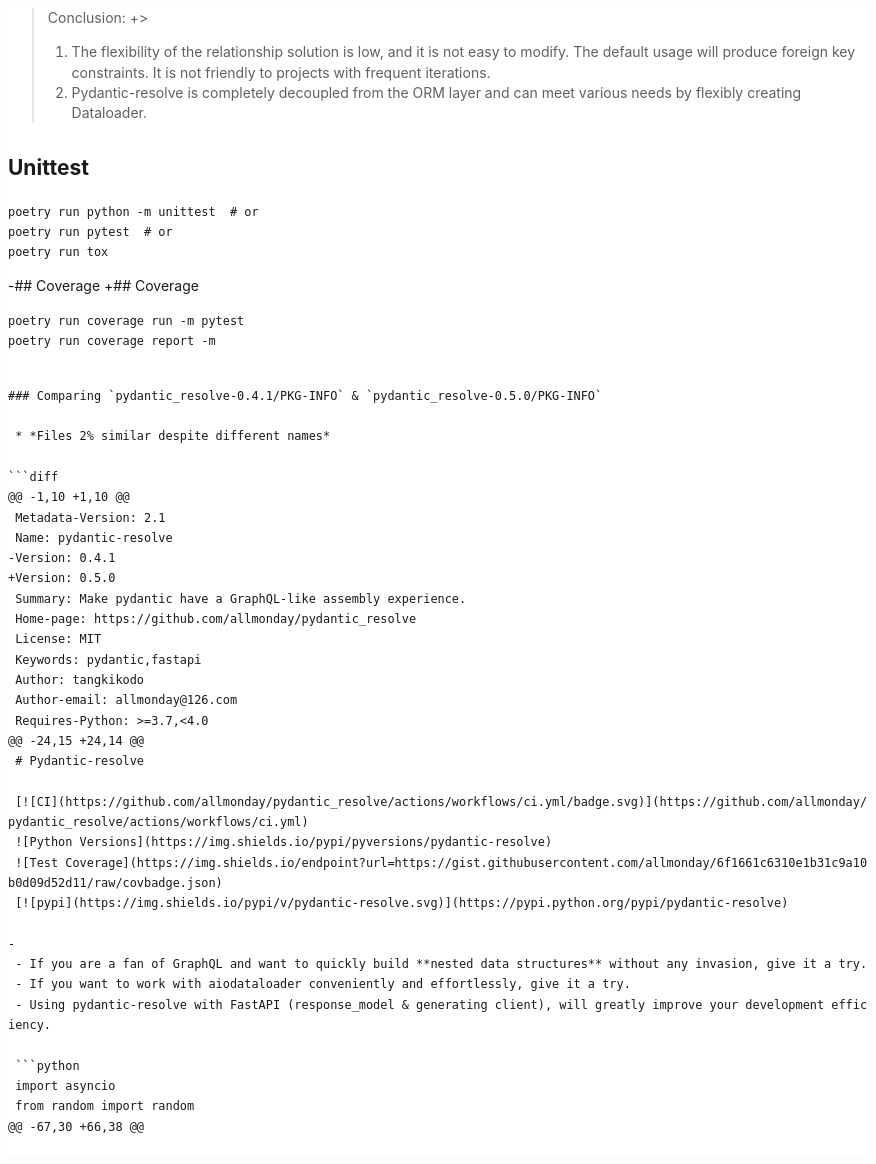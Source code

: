  > Conclusion:
+>
 > 1. The flexibility of the relationship solution is low, and it is not easy to modify. The default usage will produce foreign key constraints. It is not friendly to projects with frequent iterations.
 > 2. Pydantic-resolve is completely decoupled from the ORM layer and can meet various needs by flexibly creating Dataloader.
 
 ## Unittest
 
 ```shell
 poetry run python -m unittest  # or
 poetry run pytest  # or
 poetry run tox
 ```
 
-## Coverage 
+## Coverage
 
 ```shell
 poetry run coverage run -m pytest
 poetry run coverage report -m
 ```
```

### Comparing `pydantic_resolve-0.4.1/PKG-INFO` & `pydantic_resolve-0.5.0/PKG-INFO`

 * *Files 2% similar despite different names*

```diff
@@ -1,10 +1,10 @@
 Metadata-Version: 2.1
 Name: pydantic-resolve
-Version: 0.4.1
+Version: 0.5.0
 Summary: Make pydantic have a GraphQL-like assembly experience.
 Home-page: https://github.com/allmonday/pydantic_resolve
 License: MIT
 Keywords: pydantic,fastapi
 Author: tangkikodo
 Author-email: allmonday@126.com
 Requires-Python: >=3.7,<4.0
@@ -24,15 +24,14 @@
 # Pydantic-resolve
 
 [![CI](https://github.com/allmonday/pydantic_resolve/actions/workflows/ci.yml/badge.svg)](https://github.com/allmonday/pydantic_resolve/actions/workflows/ci.yml)
 ![Python Versions](https://img.shields.io/pypi/pyversions/pydantic-resolve)
 ![Test Coverage](https://img.shields.io/endpoint?url=https://gist.githubusercontent.com/allmonday/6f1661c6310e1b31c9a10b0d09d52d11/raw/covbadge.json)
 [![pypi](https://img.shields.io/pypi/v/pydantic-resolve.svg)](https://pypi.python.org/pypi/pydantic-resolve)
 
-
 - If you are a fan of GraphQL and want to quickly build **nested data structures** without any invasion, give it a try.
 - If you want to work with aiodataloader conveniently and effortlessly, give it a try.
 - Using pydantic-resolve with FastAPI (response_model & generating client), will greatly improve your development efficiency.
 
 ```python
 import asyncio
 from random import random
@@ -67,30 +66,38 @@
 
```